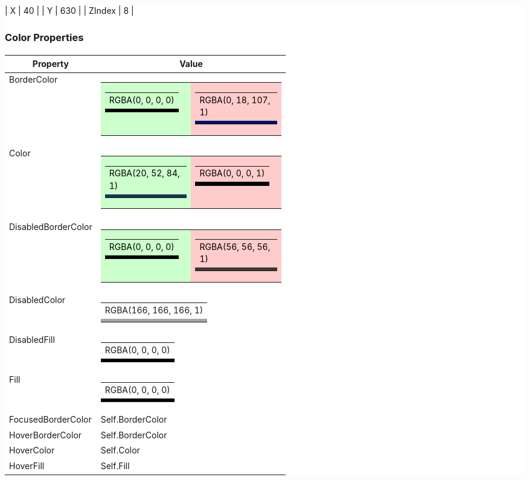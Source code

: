 | X                      | 40                                                                                                                                                                          |
| Y                      | 630                                                                                                                                                                         |
| ZIndex                 | 8                                                                                                                                                                           |

### Color Properties

| Property            | Value                                                                                                                                                                                                                                                                                                                                                                                                      |
| ------------------- | ---------------------------------------------------------------------------------------------------------------------------------------------------------------------------------------------------------------------------------------------------------------------------------------------------------------------------------------------------------------------------------------------------------- |
| BorderColor         | <table border="0"><tr><td style="width:50%; background-color:#ccffcc; color:black;"><table border="0"><tr><td>RGBA(0, 0, 0, 0)</td></tr><tr><td style="background-color:#000000"></td></tr></table></td><td style="width:50%; background-color:#ffcccc; color:black;"><table border="0"><tr><td>RGBA(0, 18, 107, 1)</td></tr><tr><td style="background-color:#00126B"></td></tr></table></td></tr></table> |
| Color               | <table border="0"><tr><td style="width:50%; background-color:#ccffcc; color:black;"><table border="0"><tr><td>RGBA(20, 52, 84, 1)</td></tr><tr><td style="background-color:#143454"></td></tr></table></td><td style="width:50%; background-color:#ffcccc; color:black;"><table border="0"><tr><td>RGBA(0, 0, 0, 1)</td></tr><tr><td style="background-color:#000000"></td></tr></table></td></tr></table> |
| DisabledBorderColor | <table border="0"><tr><td style="width:50%; background-color:#ccffcc; color:black;"><table border="0"><tr><td>RGBA(0, 0, 0, 0)</td></tr><tr><td style="background-color:#000000"></td></tr></table></td><td style="width:50%; background-color:#ffcccc; color:black;"><table border="0"><tr><td>RGBA(56, 56, 56, 1)</td></tr><tr><td style="background-color:#383838"></td></tr></table></td></tr></table> |
| DisabledColor       | <table border="0"><tr><td>RGBA(166, 166, 166, 1)</td></tr><tr><td style="background-color:#A6A6A6"></td></tr></table>                                                                                                                                                                                                                                                                                      |
| DisabledFill        | <table border="0"><tr><td>RGBA(0, 0, 0, 0)</td></tr><tr><td style="background-color:#000000"></td></tr></table>                                                                                                                                                                                                                                                                                            |
| Fill                | <table border="0"><tr><td>RGBA(0, 0, 0, 0)</td></tr><tr><td style="background-color:#000000"></td></tr></table>                                                                                                                                                                                                                                                                                            |
| FocusedBorderColor  | Self.BorderColor                                                                                                                                                                                                                                                                                                                                                                                           |
| HoverBorderColor    | Self.BorderColor                                                                                                                                                                                                                                                                                                                                                                                           |
| HoverColor          | Self.Color                                                                                                                                                                                                                                                                                                                                                                                                 |
| HoverFill           | Self.Fill                                                                                                                                                                                                                                                                                                                                                                                                  |